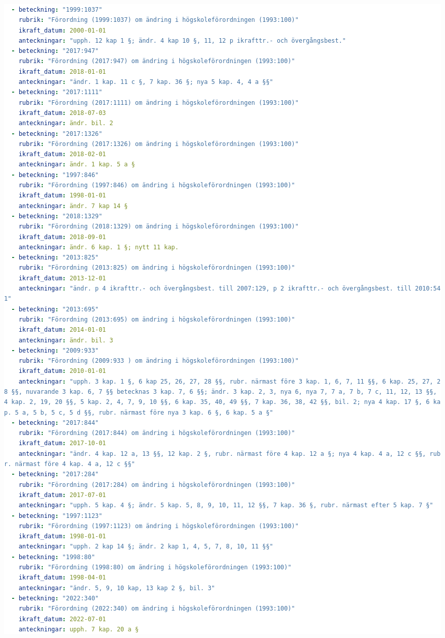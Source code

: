 ```yaml
  - beteckning: "1999:1037"
    rubrik: "Förordning (1999:1037) om ändring i högskoleförordningen (1993:100)"
    ikraft_datum: 2000-01-01
    anteckningar: "upph. 12 kap 1 §; ändr. 4 kap 10 §, 11, 12 p ikrafttr.- och övergångsbest."
  - beteckning: "2017:947"
    rubrik: "Förordning (2017:947) om ändring i högskoleförordningen (1993:100)"
    ikraft_datum: 2018-01-01
    anteckningar: "ändr. 1 kap. 11 c §, 7 kap. 36 §; nya 5 kap. 4, 4 a §§"
  - beteckning: "2017:1111"
    rubrik: "Förordning (2017:1111) om ändring i högskoleförordningen (1993:100)"
    ikraft_datum: 2018-07-03
    anteckningar: ändr. bil. 2
  - beteckning: "2017:1326"
    rubrik: "Förordning (2017:1326) om ändring i högskoleförordningen (1993:100)"
    ikraft_datum: 2018-02-01
    anteckningar: ändr. 1 kap. 5 a §
  - beteckning: "1997:846"
    rubrik: "Förordning (1997:846) om ändring i högskoleförordningen (1993:100)"
    ikraft_datum: 1998-01-01
    anteckningar: ändr. 7 kap 14 §
  - beteckning: "2018:1329"
    rubrik: "Förordning (2018:1329) om ändring i högskoleförordningen (1993:100)"
    ikraft_datum: 2018-09-01
    anteckningar: ändr. 6 kap. 1 §; nytt 11 kap.
  - beteckning: "2013:825"
    rubrik: "Förordning (2013:825) om ändring i högskoleförordningen (1993:100)"
    ikraft_datum: 2013-12-01
    anteckningar: "ändr. p 4 ikrafttr.- och övergångsbest. till 2007:129, p 2 ikrafttr.- och övergångsbest. till 2010:541"
  - beteckning: "2013:695"
    rubrik: "Förordning (2013:695) om ändring i högskoleförordningen (1993:100)"
    ikraft_datum: 2014-01-01
    anteckningar: ändr. bil. 3
  - beteckning: "2009:933"
    rubrik: "Förordning (2009:933 ) om ändring i högskoleförordningen (1993:100)"
    ikraft_datum: 2010-01-01
    anteckningar: "upph. 3 kap. 1 §, 6 kap 25, 26, 27, 28 §§, rubr. närmast före 3 kap. 1, 6, 7, 11 §§, 6 kap. 25, 27, 28 §§, nuvarande 3 kap. 6, 7 §§ betecknas 3 kap. 7, 6 §§; ändr. 3 kap. 2, 3, nya 6, nya 7, 7 a, 7 b, 7 c, 11, 12, 13 §§, 4 kap. 2, 19, 20 §§, 5 kap. 2, 4, 7, 9, 10 §§, 6 kap. 35, 40, 49 §§, 7 kap. 36, 38, 42 §§, bil. 2; nya 4 kap. 17 §, 6 kap. 5 a, 5 b, 5 c, 5 d §§, rubr. närmast före nya 3 kap. 6 §, 6 kap. 5 a §"
  - beteckning: "2017:844"
    rubrik: "Förordning (2017:844) om ändring i högskoleförordningen (1993:100)"
    ikraft_datum: 2017-10-01
    anteckningar: "ändr. 4 kap. 12 a, 13 §§, 12 kap. 2 §, rubr. närmast före 4 kap. 12 a §; nya 4 kap. 4 a, 12 c §§, rubr. närmast före 4 kap. 4 a, 12 c §§"
  - beteckning: "2017:284"
    rubrik: "Förordning (2017:284) om ändring i högskoleförordningen (1993:100)"
    ikraft_datum: 2017-07-01
    anteckningar: "upph. 5 kap. 4 §; ändr. 5 kap. 5, 8, 9, 10, 11, 12 §§, 7 kap. 36 §, rubr. närmast efter 5 kap. 7 §"
  - beteckning: "1997:1123"
    rubrik: "Förordning (1997:1123) om ändring i högskoleförordningen (1993:100)"
    ikraft_datum: 1998-01-01
    anteckningar: "upph. 2 kap 14 §; ändr. 2 kap 1, 4, 5, 7, 8, 10, 11 §§"
  - beteckning: "1998:80"
    rubrik: "Förordning (1998:80) om ändring i högskoleförordningen (1993:100)"
    ikraft_datum: 1998-04-01
    anteckningar: "ändr. 5, 9, 10 kap, 13 kap 2 §, bil. 3"
  - beteckning: "2022:340"
    rubrik: "Förordning (2022:340) om ändring i högskoleförordningen (1993:100)"
    ikraft_datum: 2022-07-01
    anteckningar: upph. 7 kap. 20 a §
```
